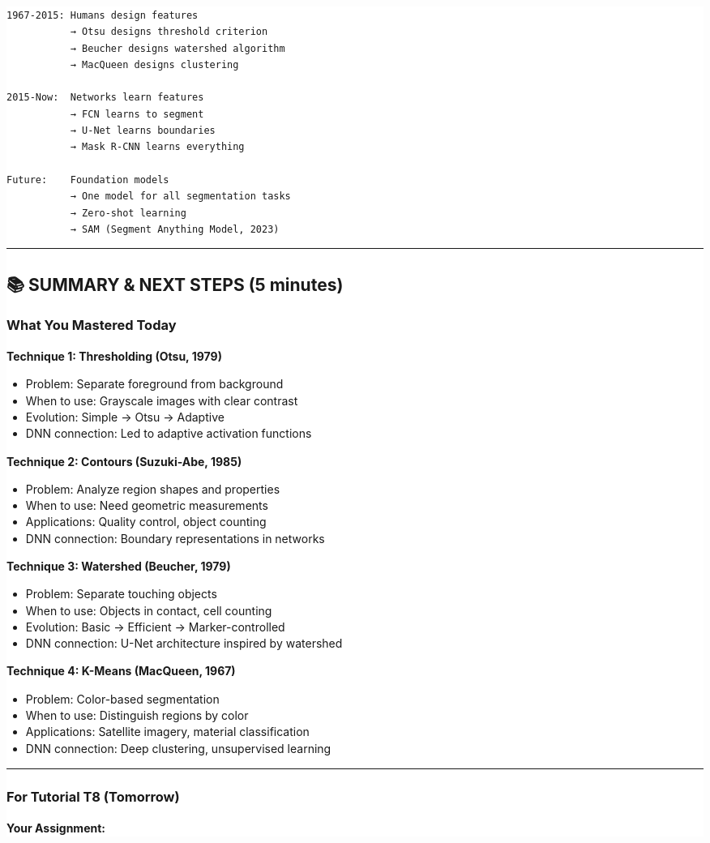 ```
1967-2015: Humans design features
           → Otsu designs threshold criterion
           → Beucher designs watershed algorithm
           → MacQueen designs clustering

2015-Now:  Networks learn features
           → FCN learns to segment
           → U-Net learns boundaries
           → Mask R-CNN learns everything

Future:    Foundation models
           → One model for all segmentation tasks
           → Zero-shot learning
           → SAM (Segment Anything Model, 2023)
```

---

## 📚 **SUMMARY & NEXT STEPS** (5 minutes)

### **What You Mastered Today**

**Technique 1: Thresholding (Otsu, 1979)**
- Problem: Separate foreground from background
- When to use: Grayscale images with clear contrast
- Evolution: Simple → Otsu → Adaptive
- DNN connection: Led to adaptive activation functions

**Technique 2: Contours (Suzuki-Abe, 1985)**
- Problem: Analyze region shapes and properties
- When to use: Need geometric measurements
- Applications: Quality control, object counting
- DNN connection: Boundary representations in networks

**Technique 3: Watershed (Beucher, 1979)**
- Problem: Separate touching objects
- When to use: Objects in contact, cell counting
- Evolution: Basic → Efficient → Marker-controlled
- DNN connection: U-Net architecture inspired by watershed

**Technique 4: K-Means (MacQueen, 1967)**
- Problem: Color-based segmentation
- When to use: Distinguish regions by color
- Applications: Satellite imagery, material classification
- DNN connection: Deep clustering, unsupervised learning

---

### **For Tutorial T8 (Tomorrow)**

**Your Assignment:**
